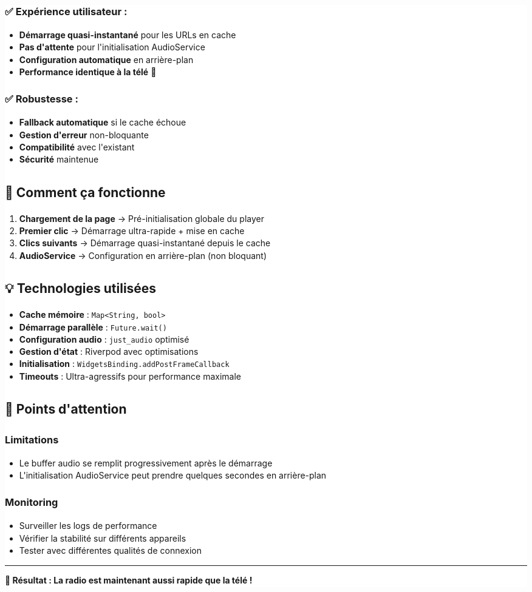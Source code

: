 ### **✅ Expérience utilisateur :**
- **Démarrage quasi-instantané** pour les URLs en cache
- **Pas d'attente** pour l'initialisation AudioService
- **Configuration automatique** en arrière-plan
- **Performance identique à la télé** 🎯

### **✅ Robustesse :**
- **Fallback automatique** si le cache échoue
- **Gestion d'erreur** non-bloquante
- **Compatibilité** avec l'existant
- **Sécurité** maintenue

## 🚀 **Comment ça fonctionne**

1. **Chargement de la page** → Pré-initialisation globale du player
2. **Premier clic** → Démarrage ultra-rapide + mise en cache
3. **Clics suivants** → Démarrage quasi-instantané depuis le cache
4. **AudioService** → Configuration en arrière-plan (non bloquant)

## 💡 **Technologies utilisées**

- **Cache mémoire** : `Map<String, bool>`
- **Démarrage parallèle** : `Future.wait()`
- **Configuration audio** : `just_audio` optimisé
- **Gestion d'état** : Riverpod avec optimisations
- **Initialisation** : `WidgetsBinding.addPostFrameCallback`
- **Timeouts** : Ultra-agressifs pour performance maximale

## 🚨 **Points d'attention**

### **Limitations**
- Le buffer audio se remplit progressivement après le démarrage
- L'initialisation AudioService peut prendre quelques secondes en arrière-plan

### **Monitoring**
- Surveiller les logs de performance
- Vérifier la stabilité sur différents appareils
- Tester avec différentes qualités de connexion

---

**🎉 Résultat : La radio est maintenant aussi rapide que la télé !**
